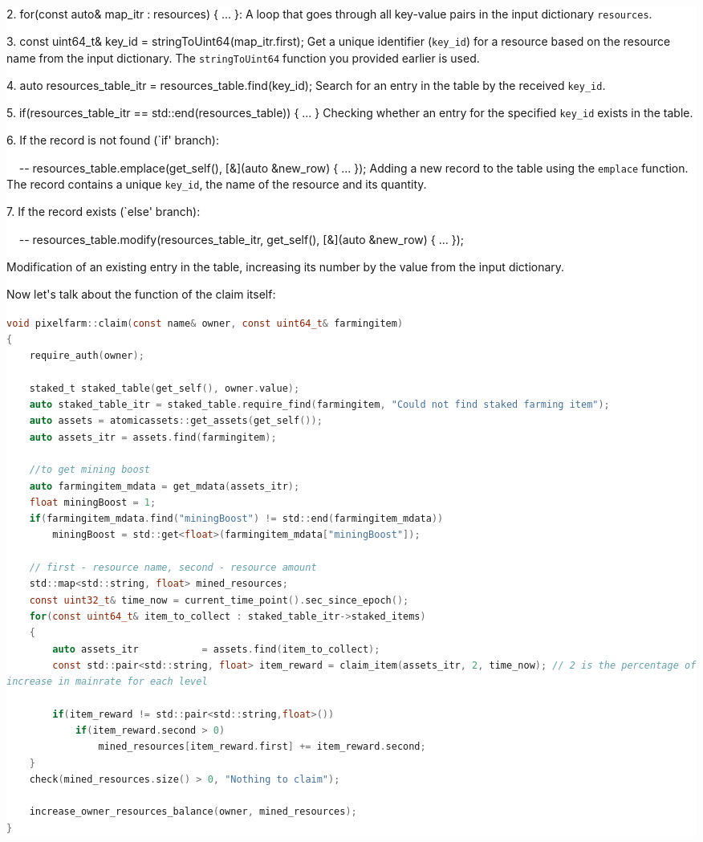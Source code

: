 2\. for(const auto& map_itr : resources) { ... }: A loop that goes through all key-value pairs in the input dictionary `resources`.

3\. const uint64_t& key_id = stringToUint64(map_itr.first); Get a unique identifier (`key_id`) for a resource based on the resource name from the input dictionary. The `stringToUint64` function you provided earlier is used.

4\. auto resources_table_itr = resources_table.find(key_id); Search for an entry in the table by the received `key_id`.

5\. if(resources_table_itr == std::end(resources_table)) { ... } Checking whether an entry for the specified `key_id` exists in the table.

6\. If the record is not found (`if' branch):

    -- resources_table.emplace(get_self(), [&](auto &new_row) { ... }); Adding a new record to the table using the `emplace` function. The record contains a unique `key_id`, the name of the resource and its quantity.

7\. If the record exists (`else' branch):

    -- resources_table.modify(resources_table_itr, get_self(), [&](auto &new_row) { ... }); 

Modification of an existing entry in the table, increasing its number by the value from the input dictionary.

Now let's talk about the function of the claim itself:

```C
void pixelfarm::claim(const name& owner, const uint64_t& farmingitem)
{
    require_auth(owner);

    staked_t staked_table(get_self(), owner.value);
    auto staked_table_itr = staked_table.require_find(farmingitem, "Could not find staked farming item");
    auto assets = atomicassets::get_assets(get_self());
    auto assets_itr = assets.find(farmingitem);

    //to get mining boost
    auto farmingitem_mdata = get_mdata(assets_itr);
    float miningBoost = 1;
    if(farmingitem_mdata.find("miningBoost") != std::end(farmingitem_mdata))
        miningBoost = std::get<float>(farmingitem_mdata["miningBoost"]);

    // first - resource name, second - resource amount
    std::map<std::string, float> mined_resources;
    const uint32_t& time_now = current_time_point().sec_since_epoch();
    for(const uint64_t& item_to_collect : staked_table_itr->staked_items)
    {
        auto assets_itr           = assets.find(item_to_collect);
        const std::pair<std::string, float> item_reward = claim_item(assets_itr, 2, time_now); // 2 is the percentage of increase in mainrate for each level

        if(item_reward != std::pair<std::string,float>())
            if(item_reward.second > 0)
                mined_resources[item_reward.first] += item_reward.second;
    }
    check(mined_resources.size() > 0, "Nothing to claim");

    increase_owner_resources_balance(owner, mined_resources);
}
```
